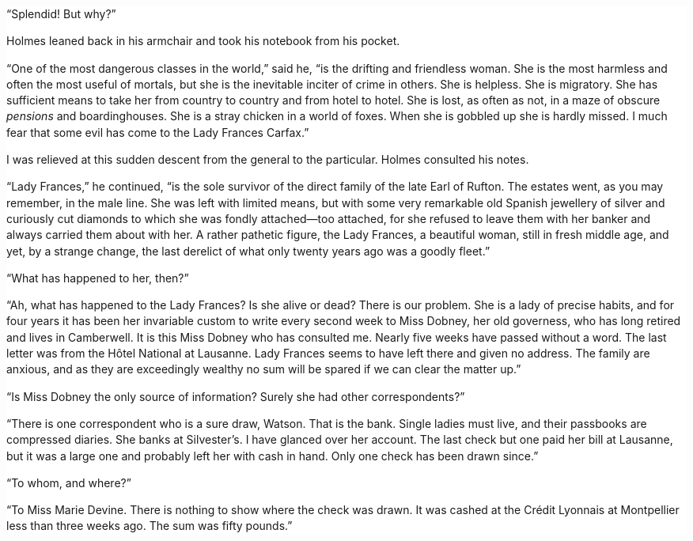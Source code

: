 “Splendid! But why?”

Holmes leaned back in his armchair and took his notebook from his
pocket.

“One of the most dangerous classes in the world,” said he, “is the
drifting and friendless woman. She is the most harmless and often the
most useful of mortals, but she is the inevitable inciter of crime in
others. She is helpless. She is migratory. She has sufficient means to
take her from country to country and from hotel to hotel. She is lost,
as often as not, in a maze of obscure _pensions_ and boardinghouses.
She is a stray chicken in a world of foxes. When she is gobbled up she
is hardly missed. I much fear that some evil has come to the Lady
Frances Carfax.”

I was relieved at this sudden descent from the general to the
particular. Holmes consulted his notes.

“Lady Frances,” he continued, “is the sole survivor of the direct
family of the late Earl of Rufton. The estates went, as you may
remember, in the male line. She was left with limited means, but with
some very remarkable old Spanish jewellery of silver and curiously cut
diamonds to which she was fondly attached—too attached, for she refused
to leave them with her banker and always carried them about with her. A
rather pathetic figure, the Lady Frances, a beautiful woman, still in
fresh middle age, and yet, by a strange change, the last derelict of
what only twenty years ago was a goodly fleet.”

“What has happened to her, then?”

“Ah, what has happened to the Lady Frances? Is she alive or dead? There
is our problem. She is a lady of precise habits, and for four years it
has been her invariable custom to write every second week to Miss
Dobney, her old governess, who has long retired and lives in
Camberwell. It is this Miss Dobney who has consulted me. Nearly five
weeks have passed without a word. The last letter was from the Hôtel
National at Lausanne. Lady Frances seems to have left there and given
no address. The family are anxious, and as they are exceedingly wealthy
no sum will be spared if we can clear the matter up.”

“Is Miss Dobney the only source of information? Surely she had other
correspondents?”

“There is one correspondent who is a sure draw, Watson. That is the
bank. Single ladies must live, and their passbooks are compressed
diaries. She banks at Silvester’s. I have glanced over her account. The
last check but one paid her bill at Lausanne, but it was a large one
and probably left her with cash in hand. Only one check has been drawn
since.”

“To whom, and where?”

“To Miss Marie Devine. There is nothing to show where the check was
drawn. It was cashed at the Crédit Lyonnais at Montpellier less than
three weeks ago. The sum was fifty pounds.”
